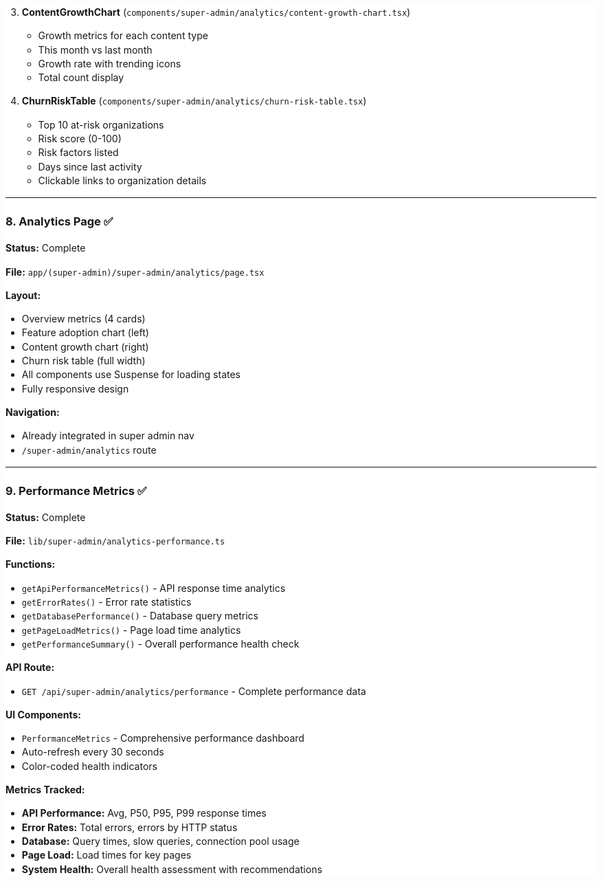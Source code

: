3. **ContentGrowthChart** (`components/super-admin/analytics/content-growth-chart.tsx`)
   - Growth metrics for each content type
   - This month vs last month
   - Growth rate with trending icons
   - Total count display

4. **ChurnRiskTable** (`components/super-admin/analytics/churn-risk-table.tsx`)
   - Top 10 at-risk organizations
   - Risk score (0-100)
   - Risk factors listed
   - Days since last activity
   - Clickable links to organization details

---

### 8. Analytics Page ✅
**Status:** Complete

**File:** `app/(super-admin)/super-admin/analytics/page.tsx`

**Layout:**
- Overview metrics (4 cards)
- Feature adoption chart (left)
- Content growth chart (right)
- Churn risk table (full width)
- All components use Suspense for loading states
- Fully responsive design

**Navigation:**
- Already integrated in super admin nav
- `/super-admin/analytics` route

---

### 9. Performance Metrics ✅
**Status:** Complete

**File:** `lib/super-admin/analytics-performance.ts`

**Functions:**
- `getApiPerformanceMetrics()` - API response time analytics
- `getErrorRates()` - Error rate statistics
- `getDatabasePerformance()` - Database query metrics
- `getPageLoadMetrics()` - Page load time analytics
- `getPerformanceSummary()` - Overall performance health check

**API Route:**
- `GET /api/super-admin/analytics/performance` - Complete performance data

**UI Components:**
- `PerformanceMetrics` - Comprehensive performance dashboard
- Auto-refresh every 30 seconds
- Color-coded health indicators

**Metrics Tracked:**
- **API Performance:** Avg, P50, P95, P99 response times
- **Error Rates:** Total errors, errors by HTTP status
- **Database:** Query times, slow queries, connection pool usage
- **Page Load:** Load times for key pages
- **System Health:** Overall health assessment with recommendations
